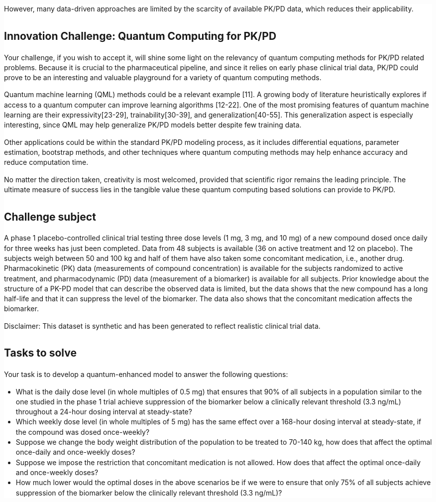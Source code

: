 However, many data-driven approaches are limited by the scarcity of available PK/PD data, which reduces their applicability.


## Innovation Challenge: Quantum Computing for PK/PD

Your challenge, if you wish to accept it, will shine some light on the relevancy of quantum computing methods for PK/PD related problems. Because it is crucial to the pharmaceutical pipeline, and since it relies on early phase clinical trial data, PK/PD could prove to be an interesting and valuable playground for a variety of quantum computing methods.

Quantum machine learning (QML) methods could be a relevant example [11]. A growing body of literature heuristically explores if access to a quantum computer can improve learning algorithms [12-22]. One of the most promising features of quantum machine learning are their expressivity[23-29], trainability[30-39], and generalization[40-55]. This generalization aspect is especially interesting, since QML may help generalize PK/PD models better despite few training data.

Other applications could be within the standard PK/PD modeling process, as it includes differential equations, parameter estimation, bootstrap methods, and other techniques where quantum computing methods may help enhance accuracy and reduce computation time.

No matter the direction taken, creativity is most welcomed, provided that scientific rigor remains the leading principle. The ultimate measure of success lies in the tangible value these quantum computing based solutions can provide to PK/PD.


## Challenge subject

A phase 1 placebo-controlled clinical trial testing three dose levels (1 mg, 3 mg, and 10 mg) of a new compound dosed once daily for three weeks has just been completed. Data from 48 subjects is available (36 on active treatment and 12 on placebo). The subjects weigh between 50 and 100 kg and half of them have also taken some concomitant medication, i.e., another drug. Pharmacokinetic (PK) data (measurements of compound concentration) is available for the subjects randomized to active treatment, and pharmacodynamic (PD) data (measurement of a biomarker) is available for all subjects. Prior knowledge about the structure of a PK-PD model that can describe the observed data is limited, but the data shows that the new compound has a long half-life and that it can suppress the level of the biomarker. The data also shows that the concomitant medication affects the biomarker.

Disclaimer: This dataset is synthetic and has been generated to reflect realistic clinical trial data.


## Tasks to solve

Your task is to develop a quantum-enhanced model to answer the following questions:

- What is the daily dose level (in whole multiples of 0.5 mg) that ensures that 90% of all subjects in a population similar to the one studied in the phase 1 trial achieve suppression of the biomarker below a clinically relevant threshold (3.3 ng/mL) throughout a 24-hour dosing interval at steady-state?
- Which weekly dose level (in whole multiples of 5 mg) has the same effect over a 168-hour dosing interval at steady-state, if the compound was dosed once-weekly?
- Suppose we change the body weight distribution of the population to be treated to 70-140 kg, how does that affect the optimal once-daily and once-weekly doses?
- Suppose we impose the restriction that concomitant medication is not allowed. How does that affect the optimal once-daily and once-weekly doses?
- How much lower would the optimal doses in the above scenarios be if we were to ensure that only 75% of all subjects achieve suppression of the biomarker below the clinically relevant threshold (3.3 ng/mL)?
